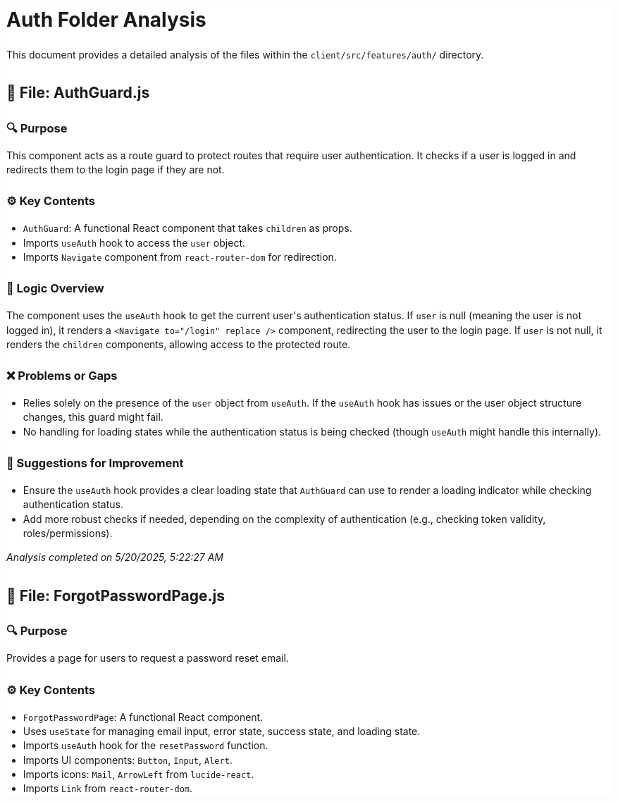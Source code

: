# Auth Folder Analysis

This document provides a detailed analysis of the files within the `client/src/features/auth/` directory.

## 📄 File: AuthGuard.js

### 🔍 Purpose
This component acts as a route guard to protect routes that require user authentication. It checks if a user is logged in and redirects them to the login page if they are not.

### ⚙️ Key Contents
- `AuthGuard`: A functional React component that takes `children` as props.
- Imports `useAuth` hook to access the `user` object.
- Imports `Navigate` component from `react-router-dom` for redirection.

### 🧠 Logic Overview
The component uses the `useAuth` hook to get the current user's authentication status. If `user` is null (meaning the user is not logged in), it renders a `<Navigate to="/login" replace />` component, redirecting the user to the login page. If `user` is not null, it renders the `children` components, allowing access to the protected route.

### ❌ Problems or Gaps
- Relies solely on the presence of the `user` object from `useAuth`. If the `useAuth` hook has issues or the user object structure changes, this guard might fail.
- No handling for loading states while the authentication status is being checked (though `useAuth` might handle this internally).

### 🔄 Suggestions for Improvement
- Ensure the `useAuth` hook provides a clear loading state that `AuthGuard` can use to render a loading indicator while checking authentication status.
- Add more robust checks if needed, depending on the complexity of authentication (e.g., checking token validity, roles/permissions).

*Analysis completed on 5/20/2025, 5:22:27 AM*

## 📄 File: ForgotPasswordPage.js

### 🔍 Purpose
Provides a page for users to request a password reset email.

### ⚙️ Key Contents
- `ForgotPasswordPage`: A functional React component.
- Uses `useState` for managing email input, error state, success state, and loading state.
- Imports `useAuth` hook for the `resetPassword` function.
- Imports UI components: `Button`, `Input`, `Alert`.
- Imports icons: `Mail`, `ArrowLeft` from `lucide-react`.
- Imports `Link` from `react-router-dom`.
